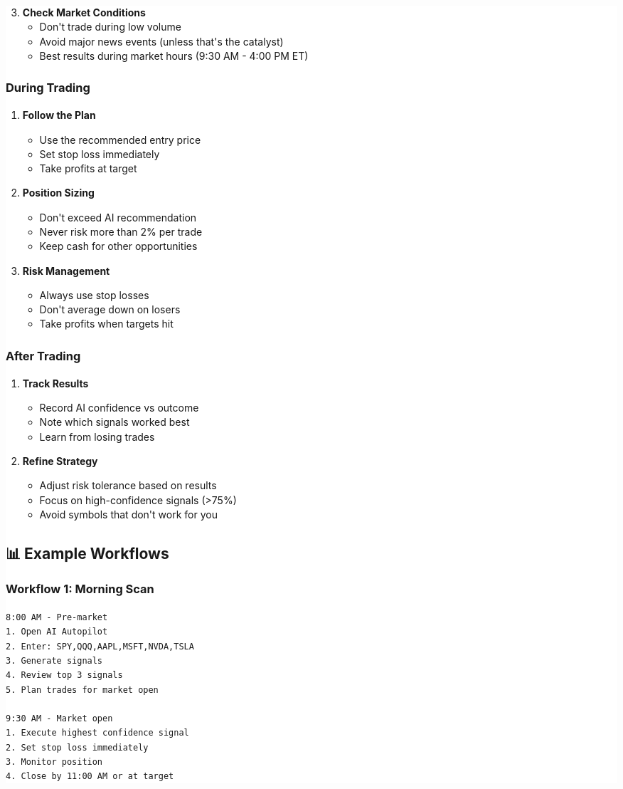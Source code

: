 3. **Check Market Conditions**
   - Don't trade during low volume
   - Avoid major news events (unless that's the catalyst)
   - Best results during market hours (9:30 AM - 4:00 PM ET)

### During Trading

1. **Follow the Plan**
   - Use the recommended entry price
   - Set stop loss immediately
   - Take profits at target

2. **Position Sizing**
   - Don't exceed AI recommendation
   - Never risk more than 2% per trade
   - Keep cash for other opportunities

3. **Risk Management**
   - Always use stop losses
   - Don't average down on losers
   - Take profits when targets hit

### After Trading

1. **Track Results**
   - Record AI confidence vs outcome
   - Note which signals worked best
   - Learn from losing trades

2. **Refine Strategy**
   - Adjust risk tolerance based on results
   - Focus on high-confidence signals (>75%)
   - Avoid symbols that don't work for you

## 📊 Example Workflows

### Workflow 1: Morning Scan

```
8:00 AM - Pre-market
1. Open AI Autopilot
2. Enter: SPY,QQQ,AAPL,MSFT,NVDA,TSLA
3. Generate signals
4. Review top 3 signals
5. Plan trades for market open

9:30 AM - Market open
1. Execute highest confidence signal
2. Set stop loss immediately
3. Monitor position
4. Close by 11:00 AM or at target
```
